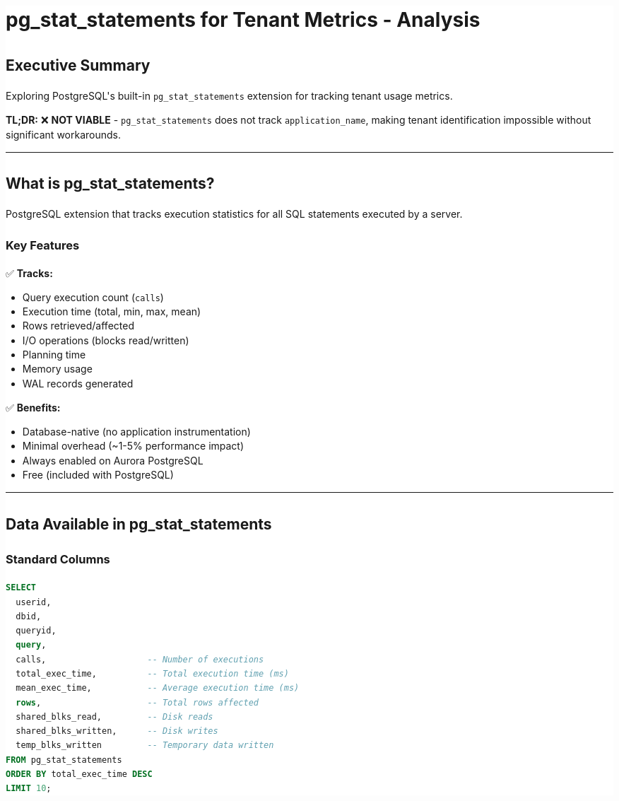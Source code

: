 # pg_stat_statements for Tenant Metrics - Analysis

## Executive Summary

Exploring PostgreSQL's built-in `pg_stat_statements` extension for tracking tenant usage metrics.

**TL;DR:** ❌ **NOT VIABLE** - `pg_stat_statements` does not track `application_name`, making tenant identification impossible without significant workarounds.

---

## What is pg_stat_statements?

PostgreSQL extension that tracks execution statistics for all SQL statements executed by a server.

### Key Features

✅ **Tracks:**
- Query execution count (`calls`)
- Execution time (total, min, max, mean)
- Rows retrieved/affected
- I/O operations (blocks read/written)
- Planning time
- Memory usage
- WAL records generated

✅ **Benefits:**
- Database-native (no application instrumentation)
- Minimal overhead (~1-5% performance impact)
- Always enabled on Aurora PostgreSQL
- Free (included with PostgreSQL)

---

## Data Available in pg_stat_statements

### Standard Columns

```sql
SELECT
  userid,
  dbid,
  queryid,
  query,
  calls,                    -- Number of executions
  total_exec_time,          -- Total execution time (ms)
  mean_exec_time,           -- Average execution time (ms)
  rows,                     -- Total rows affected
  shared_blks_read,         -- Disk reads
  shared_blks_written,      -- Disk writes
  temp_blks_written         -- Temporary data written
FROM pg_stat_statements
ORDER BY total_exec_time DESC
LIMIT 10;
```
